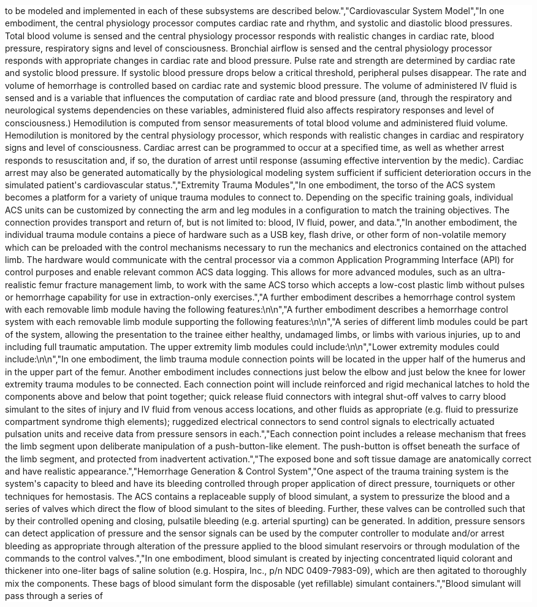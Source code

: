 to be modeled and implemented in each of these subsystems are described below.","Cardiovascular System Model","In one embodiment, the central physiology processor computes cardiac rate and rhythm, and systolic and diastolic blood pressures. Total blood volume is sensed and the central physiology processor responds with realistic changes in cardiac rate, blood pressure, respiratory signs and level of consciousness. Bronchial airflow is sensed and the central physiology processor responds with appropriate changes in cardiac rate and blood pressure. Pulse rate and strength are determined by cardiac rate and systolic blood pressure. If systolic blood pressure drops below a critical threshold, peripheral pulses disappear. The rate and volume of hemorrhage is controlled based on cardiac rate and systemic blood pressure. The volume of administered IV fluid is sensed and is a variable that influences the computation of cardiac rate and blood pressure (and, through the respiratory and neurological systems dependencies on these variables, administered fluid also affects respiratory responses and level of consciousness.) Hemodilution is computed from sensor measurements of total blood volume and administered fluid volume. Hemodilution is monitored by the central physiology processor, which responds with realistic changes in cardiac and respiratory signs and level of consciousness. Cardiac arrest can be programmed to occur at a specified time, as well as whether arrest responds to resuscitation and, if so, the duration of arrest until response (assuming effective intervention by the medic). Cardiac arrest may also be generated automatically by the physiological modeling system sufficient if sufficient deterioration occurs in the simulated patient's cardiovascular status.","Extremity Trauma Modules","In one embodiment, the torso of the ACS system becomes a platform for a variety of unique trauma modules to connect to. Depending on the specific training goals, individual ACS units can be customized by connecting the arm and leg modules in a configuration to match the training objectives. The connection provides transport and return of, but is not limited to: blood, IV fluid, power, and data.","In another embodiment, the individual trauma module contains a piece of hardware such as a USB key, flash drive, or other form of non-volatile memory which can be preloaded with the control mechanisms necessary to run the mechanics and electronics contained on the attached limb. The hardware would communicate with the central processor via a common Application Programming Interface (API) for control purposes and enable relevant common ACS data logging. This allows for more advanced modules, such as an ultra-realistic femur fracture management limb, to work with the same ACS torso which accepts a low-cost plastic limb without pulses or hemorrhage capability for use in extraction-only exercises.","A further embodiment describes a hemorrhage control system with each removable limb module having the following features:\n\n","A further embodiment describes a hemorrhage control system with each removable limb module supporting the following features:\n\n","A series of different limb modules could be part of the system, allowing the presentation to the trainee either healthy, undamaged limbs, or limbs with various injuries, up to and including full traumatic amputation. The upper extremity limb modules could include:\n\n","Lower extremity modules could include:\n\n","In one embodiment, the limb trauma module connection points will be located in the upper half of the humerus and in the upper part of the femur. Another embodiment includes connections just below the elbow and just below the knee for lower extremity trauma modules to be connected. Each connection point will include reinforced and rigid mechanical latches to hold the components above and below that point together; quick release fluid connectors with integral shut-off valves to carry blood simulant to the sites of injury and IV fluid from venous access locations, and other fluids as appropriate (e.g. fluid to pressurize compartment syndrome thigh elements); ruggedized electrical connectors to send control signals to electrically actuated pulsation units and receive data from pressure sensors in each.","Each connection point includes a release mechanism that frees the limb segment upon deliberate manipulation of a push-button-like element. The push-button is offset beneath the surface of the limb segment, and protected from inadvertent activation.","The exposed bone and soft tissue damage are anatomically correct and have realistic appearance.","Hemorrhage Generation & Control System","One aspect of the trauma training system is the system's capacity to bleed and have its bleeding controlled through proper application of direct pressure, tourniquets or other techniques for hemostasis. The ACS contains a replaceable supply of blood simulant, a system to pressurize the blood and a series of valves which direct the flow of blood simulant to the sites of bleeding. Further, these valves can be controlled such that by their controlled opening and closing, pulsatile bleeding (e.g. arterial spurting) can be generated. In addition, pressure sensors can detect application of pressure and the sensor signals can be used by the computer controller to modulate and\/or arrest bleeding as appropriate through alteration of the pressure applied to the blood simulant reservoirs or through modulation of the commands to the control valves.","In one embodiment, blood simulant is created by injecting concentrated liquid colorant and thickener into one-liter bags of saline solution (e.g. Hospira, Inc., p\/n NDC 0409-7983-09), which are then agitated to thoroughly mix the components. These bags of blood simulant form the disposable (yet refillable) simulant containers.","Blood simulant will pass through a series of